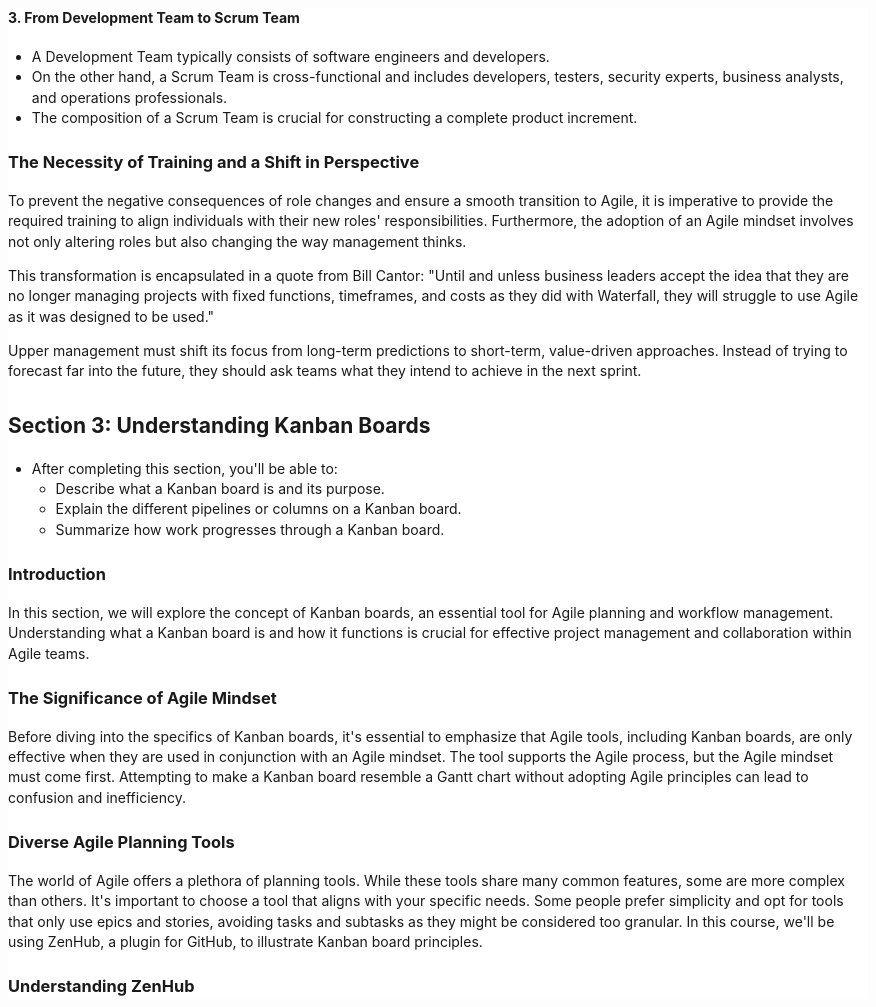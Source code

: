 #### 3. From Development Team to Scrum Team

- A Development Team typically consists of software engineers and developers.
- On the other hand, a Scrum Team is cross-functional and includes developers, testers, security experts, business analysts, and operations professionals.
- The composition of a Scrum Team is crucial for constructing a complete product increment.

### The Necessity of Training and a Shift in Perspective

To prevent the negative consequences of role changes and ensure a smooth transition to Agile, it is imperative to provide the required training to align individuals with their new roles' responsibilities. Furthermore, the adoption of an Agile mindset involves not only altering roles but also changing the way management thinks.

This transformation is encapsulated in a quote from Bill Cantor: "Until and unless business leaders accept the idea that they are no longer managing projects with fixed functions, timeframes, and costs as they did with Waterfall, they will struggle to use Agile as it was designed to be used."

Upper management must shift its focus from long-term predictions to short-term, value-driven approaches. Instead of trying to forecast far into the future, they should ask teams what they intend to achieve in the next sprint.

## Section 3: Understanding Kanban Boards

- After completing this section, you'll be able to:
  - Describe what a Kanban board is and its purpose.
  - Explain the different pipelines or columns on a Kanban board.
  - Summarize how work progresses through a Kanban board.

### Introduction

In this section, we will explore the concept of Kanban boards, an essential tool for Agile planning and workflow management. Understanding what a Kanban board is and how it functions is crucial for effective project management and collaboration within Agile teams.

### The Significance of Agile Mindset

Before diving into the specifics of Kanban boards, it's essential to emphasize that Agile tools, including Kanban boards, are only effective when they are used in conjunction with an Agile mindset. The tool supports the Agile process, but the Agile mindset must come first. Attempting to make a Kanban board resemble a Gantt chart without adopting Agile principles can lead to confusion and inefficiency.

### Diverse Agile Planning Tools

The world of Agile offers a plethora of planning tools. While these tools share many common features, some are more complex than others. It's important to choose a tool that aligns with your specific needs. Some people prefer simplicity and opt for tools that only use epics and stories, avoiding tasks and subtasks as they might be considered too granular. In this course, we'll be using ZenHub, a plugin for GitHub, to illustrate Kanban board principles.

### Understanding ZenHub
